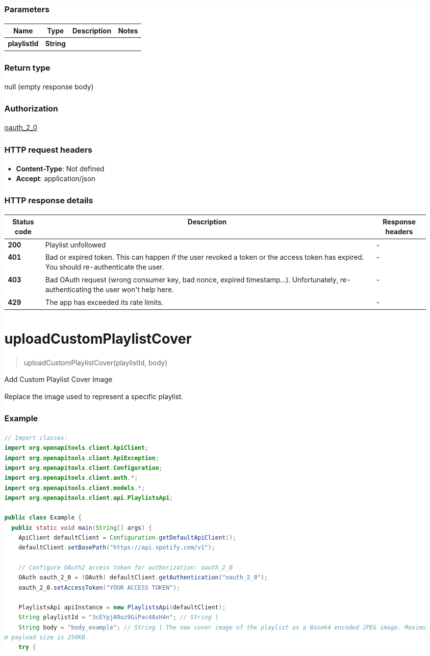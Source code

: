 ```java
```

### Parameters

Name | Type | Description  | Notes
------------- | ------------- | ------------- | -------------
 **playlistId** | **String**|  |

### Return type

null (empty response body)

### Authorization

[oauth_2_0](../README.md#oauth_2_0)

### HTTP request headers

 - **Content-Type**: Not defined
 - **Accept**: application/json

### HTTP response details
| Status code | Description | Response headers |
|-------------|-------------|------------------|
**200** | Playlist unfollowed |  -  |
**401** | Bad or expired token. This can happen if the user revoked a token or the access token has expired. You should re-authenticate the user.  |  -  |
**403** | Bad OAuth request (wrong consumer key, bad nonce, expired timestamp...). Unfortunately, re-authenticating the user won&#39;t help here.  |  -  |
**429** | The app has exceeded its rate limits.  |  -  |

<a name="uploadCustomPlaylistCover"></a>
# **uploadCustomPlaylistCover**
> uploadCustomPlaylistCover(playlistId, body)

Add Custom Playlist Cover Image 

Replace the image used to represent a specific playlist. 

### Example
```java
// Import classes:
import org.openapitools.client.ApiClient;
import org.openapitools.client.ApiException;
import org.openapitools.client.Configuration;
import org.openapitools.client.auth.*;
import org.openapitools.client.models.*;
import org.openapitools.client.api.PlaylistsApi;

public class Example {
  public static void main(String[] args) {
    ApiClient defaultClient = Configuration.getDefaultApiClient();
    defaultClient.setBasePath("https://api.spotify.com/v1");
    
    // Configure OAuth2 access token for authorization: oauth_2_0
    OAuth oauth_2_0 = (OAuth) defaultClient.getAuthentication("oauth_2_0");
    oauth_2_0.setAccessToken("YOUR ACCESS TOKEN");

    PlaylistsApi apiInstance = new PlaylistsApi(defaultClient);
    String playlistId = "3cEYpjA9oz9GiPac4AsH4n"; // String | 
    String body = "body_example"; // String | The new cover image of the playlist as a Base64 encoded JPEG image. Maximum payload size is 256KB.
    try {
```